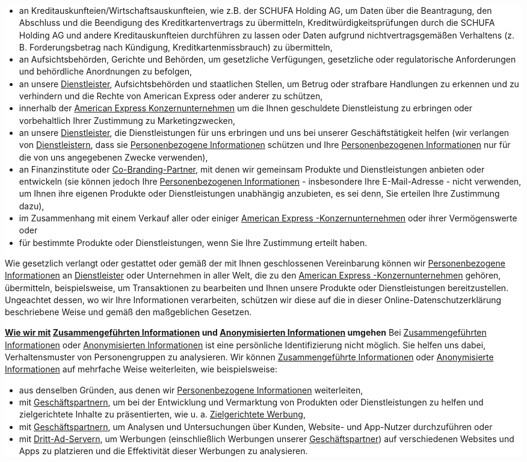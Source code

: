 -   an Kreditauskunfteien/Wirtschaftsauskunfteien, wie z.B. der SCHUFA Holding AG, um Daten über die Beantragung, den Abschluss und die Beendigung des Kreditkartenvertrags zu übermitteln, Kreditwürdigkeitsprüfungen durch die SCHUFA Holding AG und andere Kreditauskunfteien durchführen zu lassen oder Daten aufgrund nichtvertragsgemäßen Verhaltens (z. B. Forderungsbetrag nach Kündigung, Kreditkartenmissbrauch) zu übermitteln,
-   an Aufsichtsbehörden, Gerichte und Behörden, um gesetzliche Verfügungen, gesetzliche oder regulatorische Anforderungen und behördliche Anordnungen zu befolgen,
-   an unsere [Dienstleister](#Dienstleister "Dienstleister"), Aufsichtsbehörden und staatlichen Stellen, um Betrug oder strafbare Handlungen zu erkennen und zu verhindern und die Rechte von American Express oder anderer zu schützen,
-   innerhalb der [American Express Konzernunternehmen](#Konzernunternehmen "American Express Konzernunternehmen") um die Ihnen geschuldete Dienstleistung zu erbringen oder vorbehaltlich Ihrer Zustimmung zu Marketingzwecken,
-   an unsere [Dienstleister](#Dienstleister "Dienstleister"), die Dienstleistungen für uns erbringen und uns bei unserer Geschäftstätigkeit helfen (wir verlangen von [Dienstleistern](#Dienstleister "Dienstleistern"), dass sie [Personenbezogene Informationen](#Personenbezogene "Personenbezogene Informationen") schützen und Ihre [Personenbezogenen Informationen](#Personenbezogene "Personenbezogenen Informationen") nur für die von uns angegebenen Zwecke verwenden),
-   an Finanzinstitute oder [Co-Branding-Partner](#Branding "Co-Branding-Partner"), mit denen wir gemeinsam Produkte und Dienstleistungen anbieten oder entwickeln (sie können jedoch Ihre [Personenbezogenen Informationen](#Personenbezogene "Personenbezogenen Informationen") - insbesondere Ihre E-Mail-Adresse - nicht verwenden, um Ihnen ihre eigenen Produkte oder Dienstleistungen unabhängig anzubieten, es sei denn, Sie erteilen Ihre Zustimmung dazu),
-   im Zusammenhang mit einem Verkauf aller oder einiger [American Express -Konzernunternehmen](#Konzernunternehmen "American Express Konzernunternehmen") oder ihrer Vermögenswerte oder
-   für bestimmte Produkte oder Dienstleistungen, wenn Sie Ihre Zustimmung erteilt haben.

Wie gesetzlich verlangt oder gestattet oder gemäß der mit Ihnen geschlossenen Vereinbarung können wir [Personenbezogene Informationen](#Personenbezogene "Personenbezogene Informationen") an [Dienstleister](#Dienstleister "Dienstleister") oder Unternehmen in aller Welt, die zu den [American Express -Konzernunternehmen](#Konzernunternehmen "American Express Konzernunternehmen") gehören, übermitteln, beispielsweise, um Transaktionen zu bearbeiten und Ihnen unsere Produkte oder Dienstleistungen bereitzustellen. Ungeachtet dessen, wo wir Ihre Informationen verarbeiten, schützen wir diese auf die in dieser Online-Datenschutzerklärung beschriebene Weise und gemäß den maßgeblichen Gesetzen.

**<a href="" id="pagelink_6">Wie wir mit</a> [Zusammengeführten Informationen](#Zusammengefuhrten "Zusammengeführten Informationen") und [Anonymisierten Informationen](#Anonymisierte "Anonymisierten Informationen") umgehen**
Bei [Zusammengeführten Informationen](#Zusammengefuhrten "Zusammengeführten Informationen") oder [Anonymisierten Informationen](#Anonymisierte "Anonymisierten Informationen") ist eine persönliche Identifizierung nicht möglich. Sie helfen uns dabei, Verhaltensmuster von Personengruppen zu analysieren. Wir können [Zusammengeführte Informationen](#Zusammengefuhrten "Zusammengeführte Informationen") oder [Anonymisierte Informationen](#Anonymisierte "Anonymisierte Informationen") auf mehrfache Weise weiterleiten, wie beispielsweise:

-   aus denselben Gründen, aus denen wir [Personenbezogene Informationen](#Personenbezogene "Personenbezogene Informationen") weiterleiten,
-   mit [Geschäftspartnern](#Geschaftspartner "Geschäftspartnern"), um bei der Entwicklung und Vermarktung von Produkten oder Dienstleistungen zu helfen und zielgerichtete Inhalte zu präsentierten, wie u. a. [Zielgerichtete Werbung](#Zielgerichtete "Zielgerichtete Werbung"),
-   mit [Geschäftspartnern](#Geschaftspartner "Geschäftspartnern"), um Analysen und Untersuchungen über Kunden, Website- und App-Nutzer durchzuführen oder
-   mit [Dritt-Ad-Servern](#Dritt "Dritt-Ad-Servern"), um Werbungen (einschließlich Werbungen unserer [Geschäftspartner](#Geschaftspartner "Geschäftspartner")) auf verschiedenen Websites und Apps zu platzieren und die Effektivität dieser Werbungen zu analysieren.
